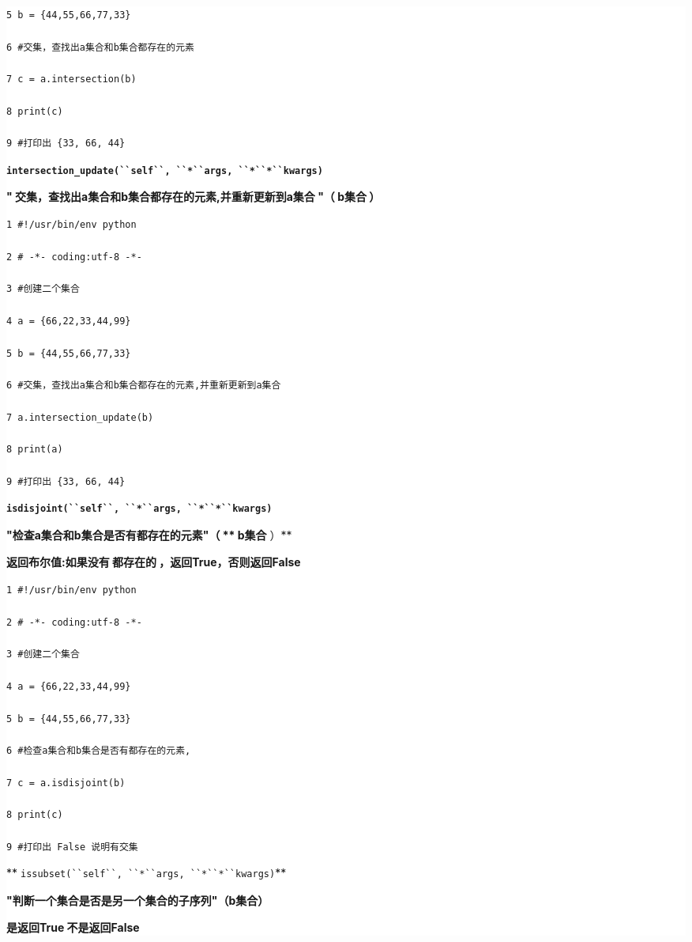     5 b = {44,55,66,77,33}

    6 #交集，查找出a集合和b集合都存在的元素

    7 c = a.intersection(b)

    8 print(c)

    9 #打印出 {33, 66, 44}

**`intersection_update(``self``, ``*``args, ``*``*``kwargs)`**

**" **交集，查找出a集合和b集合都存在的元素,并重新更新到a集合** "（ **b集合** ）**

    
    
    1 #!/usr/bin/env python

    2 # -*- coding:utf-8 -*-

    3 #创建二个集合

    4 a = {66,22,33,44,99}

    5 b = {44,55,66,77,33}

    6 #交集，查找出a集合和b集合都存在的元素,并重新更新到a集合

    7 a.intersection_update(b)

    8 print(a)

    9 #打印出 {33, 66, 44}

**`isdisjoint(``self``, ``*``args, ``*``*``kwargs)`**

**"检查a集合和b集合是否有都存在的元素"（ ** **b集合**** ）**

**返回布尔值:如果没有 **都存在的** ，返回True，否则返回False**

    
    
    1 #!/usr/bin/env python

    2 # -*- coding:utf-8 -*-

    3 #创建二个集合

    4 a = {66,22,33,44,99}

    5 b = {44,55,66,77,33}

    6 #检查a集合和b集合是否有都存在的元素,

    7 c = a.isdisjoint(b)

    8 print(c)

    9 #打印出 False 说明有交集

** `issubset(``self``, ``*``args, ``*``*``kwargs)`**

**"判断一个集合是否是另一个集合的子序列"（b集合）**

**是返回True   不是返回False**

    